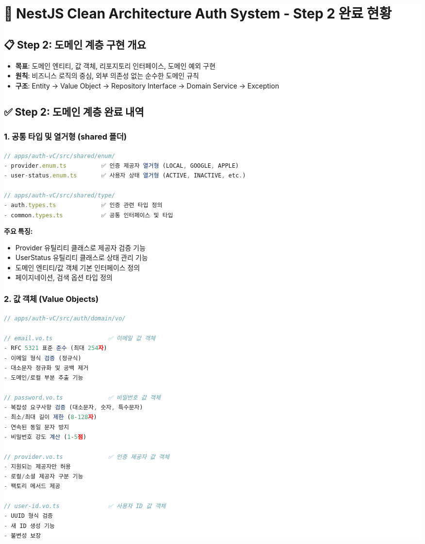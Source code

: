 # 🎯 NestJS Clean Architecture Auth System - Step 2 완료 현황

## 📋 Step 2: 도메인 계층 구현 개요

- **목표**: 도메인 엔티티, 값 객체, 리포지토리 인터페이스, 도메인 예외 구현
- **원칙**: 비즈니스 로직의 중심, 외부 의존성 없는 순수한 도메인 규칙
- **구조**: Entity → Value Object → Repository Interface → Domain Service → Exception

## ✅ Step 2: 도메인 계층 완료 내역

### 1. 공통 타입 및 열거형 (shared 폴더)

```typescript
// apps/auth-vC/src/shared/enum/
- provider.enum.ts          ✅ 인증 제공자 열거형 (LOCAL, GOOGLE, APPLE)
- user-status.enum.ts       ✅ 사용자 상태 열거형 (ACTIVE, INACTIVE, etc.)

// apps/auth-vC/src/shared/type/
- auth.types.ts             ✅ 인증 관련 타입 정의
- common.types.ts           ✅ 공통 인터페이스 및 타입
```

**주요 특징:**

- Provider 유틸리티 클래스로 제공자 검증 기능
- UserStatus 유틸리티 클래스로 상태 관리 기능
- 도메인 엔티티/값 객체 기본 인터페이스 정의
- 페이지네이션, 검색 옵션 타입 정의

### 2. 값 객체 (Value Objects)

```typescript
// apps/auth-vC/src/auth/domain/vo/

// email.vo.ts                ✅ 이메일 값 객체
- RFC 5321 표준 준수 (최대 254자)
- 이메일 형식 검증 (정규식)
- 대소문자 정규화 및 공백 제거
- 도메인/로컬 부분 추출 기능

// password.vo.ts             ✅ 비밀번호 값 객체
- 복잡성 요구사항 검증 (대소문자, 숫자, 특수문자)
- 최소/최대 길이 제한 (8-128자)
- 연속된 동일 문자 방지
- 비밀번호 강도 계산 (1-5점)

// provider.vo.ts             ✅ 인증 제공자 값 객체
- 지원되는 제공자만 허용
- 로컬/소셜 제공자 구분 기능
- 팩토리 메서드 제공

// user-id.vo.ts              ✅ 사용자 ID 값 객체
- UUID 형식 검증
- 새 ID 생성 기능
- 불변성 보장
```
